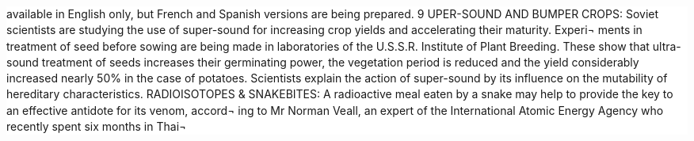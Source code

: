 available in English only, but French
and Spanish versions are being prepared.
9 UPER-SOUND AND BUMPER
CROPS: Soviet scientists are studying the
use of super-sound for increasing crop yields
and accelerating their maturity. Experi¬
ments in treatment of seed before sowing
are being made in laboratories of the
U.S.S.R. Institute of Plant Breeding. These
show that ultra-sound treatment of seeds
increases their germinating power, the
vegetation period is reduced and the yield
considerably increased nearly 50% in the
case of potatoes. Scientists explain the
action of super-sound by its influence on
the mutability of hereditary characteristics.
RADIOISOTOPES & SNAKEBITES:
A radioactive meal eaten by a snake
may help to provide the key to an
effective antidote for its venom, accord¬
ing to Mr Norman Veall, an expert of
the International Atomic Energy Agency
who recently spent six months in Thai¬
